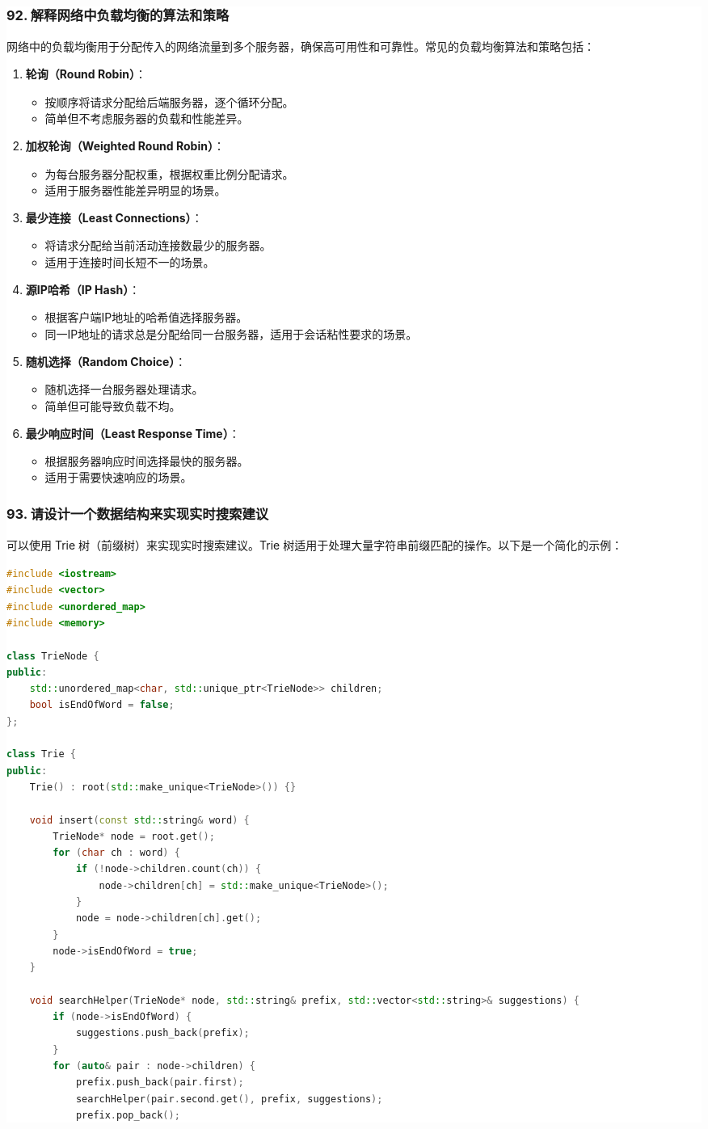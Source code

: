 ### 92. 解释网络中负载均衡的算法和策略

网络中的负载均衡用于分配传入的网络流量到多个服务器，确保高可用性和可靠性。常见的负载均衡算法和策略包括：

1. **轮询（Round Robin）**：
   - 按顺序将请求分配给后端服务器，逐个循环分配。
   - 简单但不考虑服务器的负载和性能差异。

2. **加权轮询（Weighted Round Robin）**：
   - 为每台服务器分配权重，根据权重比例分配请求。
   - 适用于服务器性能差异明显的场景。

3. **最少连接（Least Connections）**：
   - 将请求分配给当前活动连接数最少的服务器。
   - 适用于连接时间长短不一的场景。

4. **源IP哈希（IP Hash）**：
   - 根据客户端IP地址的哈希值选择服务器。
   - 同一IP地址的请求总是分配给同一台服务器，适用于会话粘性要求的场景。

5. **随机选择（Random Choice）**：
   - 随机选择一台服务器处理请求。
   - 简单但可能导致负载不均。

6. **最少响应时间（Least Response Time）**：
   - 根据服务器响应时间选择最快的服务器。
   - 适用于需要快速响应的场景。

### 93. 请设计一个数据结构来实现实时搜索建议

可以使用 Trie 树（前缀树）来实现实时搜索建议。Trie 树适用于处理大量字符串前缀匹配的操作。以下是一个简化的示例：

```cpp
#include <iostream>
#include <vector>
#include <unordered_map>
#include <memory>

class TrieNode {
public:
    std::unordered_map<char, std::unique_ptr<TrieNode>> children;
    bool isEndOfWord = false;
};

class Trie {
public:
    Trie() : root(std::make_unique<TrieNode>()) {}

    void insert(const std::string& word) {
        TrieNode* node = root.get();
        for (char ch : word) {
            if (!node->children.count(ch)) {
                node->children[ch] = std::make_unique<TrieNode>();
            }
            node = node->children[ch].get();
        }
        node->isEndOfWord = true;
    }

    void searchHelper(TrieNode* node, std::string& prefix, std::vector<std::string>& suggestions) {
        if (node->isEndOfWord) {
            suggestions.push_back(prefix);
        }
        for (auto& pair : node->children) {
            prefix.push_back(pair.first);
            searchHelper(pair.second.get(), prefix, suggestions);
            prefix.pop_back();
```